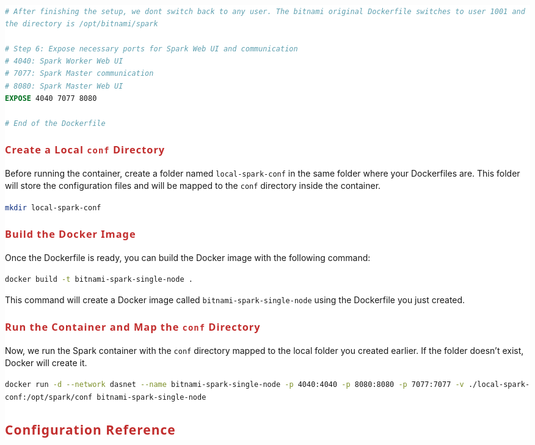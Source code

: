 ```dockerfile
# After finishing the setup, we dont switch back to any user. The bitnami original Dockerfile switches to user 1001 and the directory is /opt/bitnami/spark

# Step 6: Expose necessary ports for Spark Web UI and communication
# 4040: Spark Worker Web UI
# 7077: Spark Master communication
# 8080: Spark Master Web UI
EXPOSE 4040 7077 8080

# End of the Dockerfile
```
</details>

### <span style="font-family: 'Segoe UI', sans-serif; letter-spacing: 1px;color: #C22E2E;">Create a Local `conf` Directory</span>

Before running the container, create a folder named `local-spark-conf` in the same folder where your Dockerfiles are. This folder will store the configuration files and will be mapped to the `conf` directory inside the container.

```bash
mkdir local-spark-conf
```

### <span style="font-family: 'Segoe UI', sans-serif; letter-spacing: 1px;color: #C22E2E;"> Build the Docker Image</span>

Once the Dockerfile is ready, you can build the Docker image with the following command:

```bash
docker build -t bitnami-spark-single-node .
```

This command will create a Docker image called `bitnami-spark-single-node` using the Dockerfile you just created.

### <span style="font-family: 'Segoe UI', sans-serif; letter-spacing: 1px;color: #C22E2E;">Run the Container and Map the `conf` Directory</span>

Now, we run the Spark container with the `conf` directory mapped to the local folder you created earlier. If the folder doesn’t exist, Docker will create it.

```bash
docker run -d --network dasnet --name bitnami-spark-single-node -p 4040:4040 -p 8080:8080 -p 7077:7077 -v ./local-spark-conf:/opt/spark/conf bitnami-spark-single-node
```


## <span style="font-family: 'Segoe UI', sans-serif; letter-spacing: 1px;color: #C22E2E;">Configuration Reference</span>
